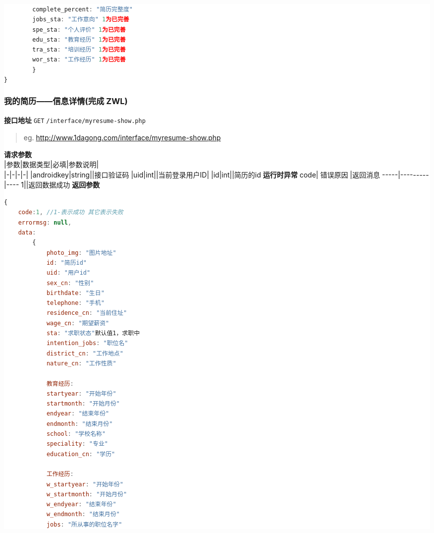 ```javascript
		complete_percent: "简历完整度"
		jobs_sta: "工作意向" 1为已完善
		spe_sta: "个人评价" 1为已完善
		edu_sta: "教育经历" 1为已完善
		tra_sta: "培训经历" 1为已完善
		wor_sta: "工作经历" 1为已完善
		}
}
```
### 我的简历——信息详情(完成 ZWL)
**接口地址** 
`GET`   `/interface/myresume-show.php`
> eg.     http://www.1dagong.com/interface/myresume-show.php

**请求参数**  
|参数|数据类型|必填|参数说明|   
|-|-|-|-|
|androidkey|string||接口验证码
|uid|int|<i class="fa fa-check"></i>|当前登录用户ID|
|id|int||简历的id
**运行时异常**
code| 错误原因  |返回消息
-----|---------|----
1||返回数据成功
**返回参数**  
```javascript
{
	code:1, //1-表示成功 其它表示失败
	errormsg: null,
	data:
		{
			photo_img: "图片地址"
			id: "简历id"
			uid: "用户id"
			sex_cn: "性别"
			birthdate: "生日"
			telephone: "手机"
			residence_cn: "当前住址"
			wage_cn: "期望薪资"
			sta: "求职状态"默认值1，求职中
			intention_jobs: "职位名"
			district_cn: "工作地点"
			nature_cn: "工作性质"
			
			教育经历:
			startyear: "开始年份"
			startmonth: "开始月份"
			endyear: "结束年份"
			endmonth: "结束月份"
			school: "学校名称"
			speciality: "专业"
			education_cn: "学历"
			
			工作经历:
			w_startyear: "开始年份"
			w_startmonth: "开始月份"
			w_endyear: "结束年份"
			w_endmonth: "结束月份"		
			jobs: "所从事的职位名字"
```
